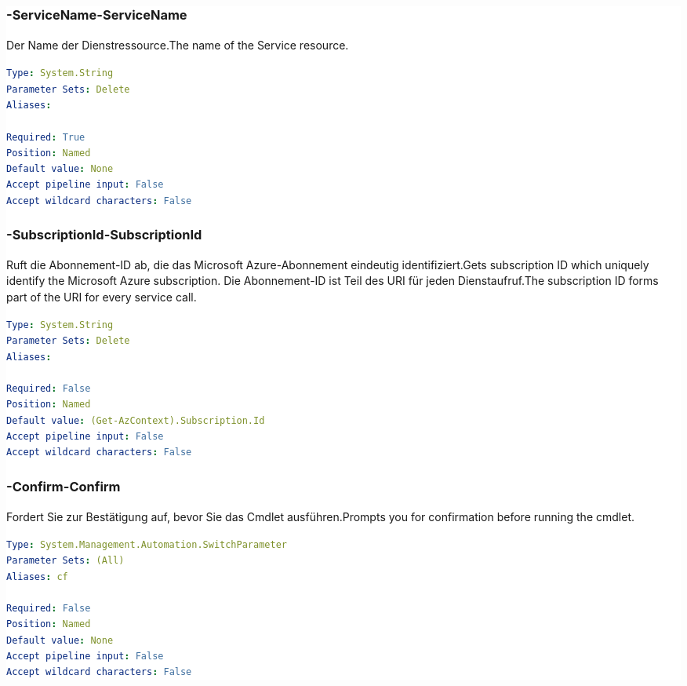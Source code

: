 ### <span data-ttu-id="f2bee-130">-ServiceName</span><span class="sxs-lookup"><span data-stu-id="f2bee-130">-ServiceName</span></span>
<span data-ttu-id="f2bee-131">Der Name der Dienstressource.</span><span class="sxs-lookup"><span data-stu-id="f2bee-131">The name of the Service resource.</span></span>

```yaml
Type: System.String
Parameter Sets: Delete
Aliases:

Required: True
Position: Named
Default value: None
Accept pipeline input: False
Accept wildcard characters: False
```

### <span data-ttu-id="f2bee-132">-SubscriptionId</span><span class="sxs-lookup"><span data-stu-id="f2bee-132">-SubscriptionId</span></span>
<span data-ttu-id="f2bee-133">Ruft die Abonnement-ID ab, die das Microsoft Azure-Abonnement eindeutig identifiziert.</span><span class="sxs-lookup"><span data-stu-id="f2bee-133">Gets subscription ID which uniquely identify the Microsoft Azure subscription.</span></span>
<span data-ttu-id="f2bee-134">Die Abonnement-ID ist Teil des URI für jeden Dienstaufruf.</span><span class="sxs-lookup"><span data-stu-id="f2bee-134">The subscription ID forms part of the URI for every service call.</span></span>

```yaml
Type: System.String
Parameter Sets: Delete
Aliases:

Required: False
Position: Named
Default value: (Get-AzContext).Subscription.Id
Accept pipeline input: False
Accept wildcard characters: False
```

### <span data-ttu-id="f2bee-135">-Confirm</span><span class="sxs-lookup"><span data-stu-id="f2bee-135">-Confirm</span></span>
<span data-ttu-id="f2bee-136">Fordert Sie zur Bestätigung auf, bevor Sie das Cmdlet ausführen.</span><span class="sxs-lookup"><span data-stu-id="f2bee-136">Prompts you for confirmation before running the cmdlet.</span></span>

```yaml
Type: System.Management.Automation.SwitchParameter
Parameter Sets: (All)
Aliases: cf

Required: False
Position: Named
Default value: None
Accept pipeline input: False
Accept wildcard characters: False
```
